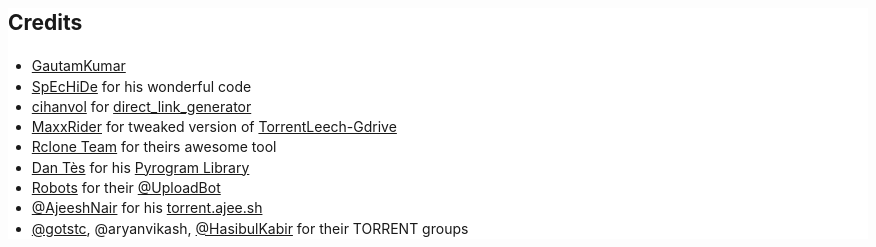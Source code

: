 
  ## Credits
  - [GautamKumar](https://github.com/gautamajay52/TorrentLeech-Gdrive)
  - [SpEcHiDe](https://github.com/SpEcHiDe/PublicLeech) for his wonderful code
  - [cihanvol](https://github.com/cihanvol) for [direct_link_generator](https://github.com/reaitten/tgtlg/blob/main/tgtlg/helper_funcs/direct_link_generator.py)
  - [MaxxRider](https://github.com/MaxxRider) for tweaked version of [TorrentLeech-Gdrive](https://github.com/MaxxRider/Leech-Pro)
  - [Rclone Team](https://rclone.org) for theirs awesome tool
  - [Dan Tès](https://telegram.dog/haskell) for his [Pyrogram Library](https://github.com/pyrogram/pyrogram)
  - [Robots](https://telegram.dog/Robots) for their [@UploadBot](https://telegram.dog/UploadBot)
  - [@AjeeshNair](https://telegram.dog/AjeeshNait) for his [torrent.ajee.sh](https://torrent.ajee.sh)
  - [@gotstc](https://telegram.dog/gotstc), @aryanvikash, [@HasibulKabir](https://telegram.dog/HasibulKabir) for their TORRENT groups

